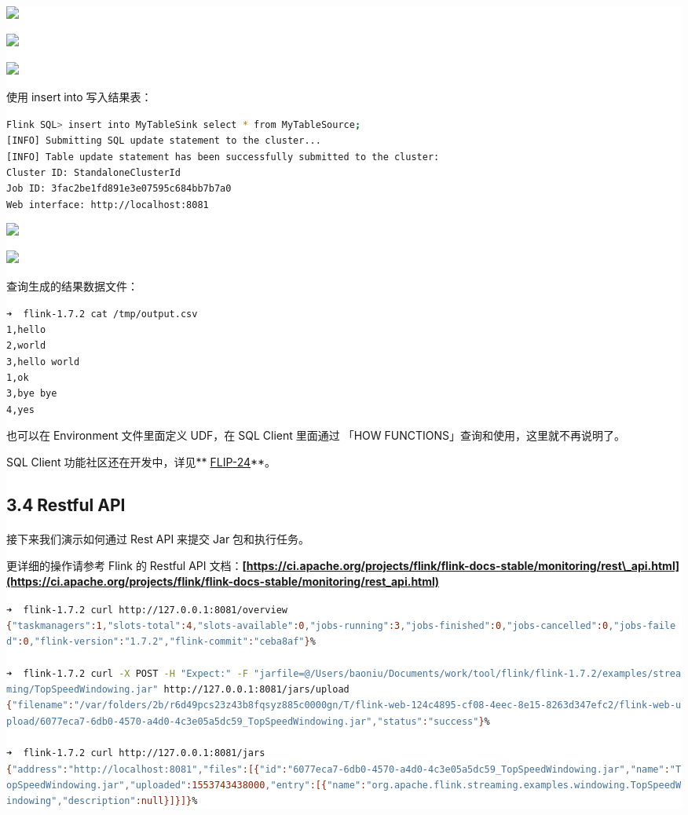 [![](https://c-ssl.dtstatic.com/uploads/blog/202301/12/20230112170715_83290.jpeg)](https://imgconvert.csdnimg.cn/aHR0cDovL3d3My5zaW5haW1nLmNuL2xhcmdlLzAwNnROYzc5bHkxZzQzeHhtbnhiamozMWdyMHUwd2hwLmpwZw)

[![](https://c-ssl.dtstatic.com/uploads/blog/202301/12/20230112171830_2d130.jpeg)](https://imgconvert.csdnimg.cn/aHR0cDovL3d3My5zaW5haW1nLmNuL2xhcmdlLzAwNnROYzc5bHkxZzQzeHh5dWF3YWozMjJuMHUwNDR6LmpwZw)

[![](https://c-ssl.dtstatic.com/uploads/blog/202301/12/20230112171830_67f30.png)](https://imgconvert.csdnimg.cn/aHR0cDovL3d3Mi5zaW5haW1nLmNuL2xhcmdlLzAwNnROYzc5bHkxZzQzeHlkZGFibGozMXJ5MHUwdGhjLmpwZw)

使用 insert into 写入结果表：

```bash
Flink SQL> insert into MyTableSink select * from MyTableSource;
[INFO] Submitting SQL update statement to the cluster...
[INFO] Table update statement has been successfully submitted to the cluster:
Cluster ID: StandaloneClusterId
Job ID: 3fac2be1fd891e3e07595c684bb7b7a0
Web interface: http://localhost:8081
```

[![](https://c-ssl.dtstatic.com/uploads/blog/202301/12/20230112171830_cc2bf.jpeg)](https://imgconvert.csdnimg.cn/aHR0cDovL3d3NC5zaW5haW1nLmNuL2xhcmdlLzAwNnROYzc5bHkxZzQzeHluc2U3dWozMjBmMHUwd2wxLmpwZw)

[![](https://c-ssl.dtstatic.com/uploads/blog/202301/12/20230112171830_d2113.png)](https://imgconvert.csdnimg.cn/aHR0cDovL3d3MS5zaW5haW1nLmNuL2xhcmdlLzAwNnROYzc5bHkxZzQzeHl2cWZwNWozMXE0MHUwazAwLmpwZw)

查询生成的结果数据文件：

```bash
➜  flink-1.7.2 cat /tmp/output.csv
1,hello
2,world
3,hello world
1,ok
3,bye bye
4,yes
```

也可以在 Environment 文件里面定义 UDF，在 SQL Client 里面通过 「HOW FUNCTIONS」查询和使用，这里就不再说明了。

SQL Client 功能社区还在开发中，详见** [FLIP-24](https://cwiki.apache.org/confluence/display/FLINK/FLIP-24+-+SQL+Client)**。

## 3.4 Restful API

接下来我们演示如何通过 Rest API 来提交 Jar 包和执行任务。

更详细的操作请参考 Flink 的 Restful API 文档：**[https://ci.apache.org/projects/flink/flink-docs-stable/monitoring/rest\_api.html](https://ci.apache.org/projects/flink/flink-docs-stable/monitoring/rest_api.html)**

```bash
➜  flink-1.7.2 curl http://127.0.0.1:8081/overview
{"taskmanagers":1,"slots-total":4,"slots-available":0,"jobs-running":3,"jobs-finished":0,"jobs-cancelled":0,"jobs-failed":0,"flink-version":"1.7.2","flink-commit":"ceba8af"}%

➜  flink-1.7.2 curl -X POST -H "Expect:" -F "jarfile=@/Users/baoniu/Documents/work/tool/flink/flink-1.7.2/examples/streaming/TopSpeedWindowing.jar" http://127.0.0.1:8081/jars/upload
{"filename":"/var/folders/2b/r6d49pcs23z43b8fqsyz885c0000gn/T/flink-web-124c4895-cf08-4eec-8e15-8263d347efc2/flink-web-upload/6077eca7-6db0-4570-a4d0-4c3e05a5dc59_TopSpeedWindowing.jar","status":"success"}%       

➜  flink-1.7.2 curl http://127.0.0.1:8081/jars
{"address":"http://localhost:8081","files":[{"id":"6077eca7-6db0-4570-a4d0-4c3e05a5dc59_TopSpeedWindowing.jar","name":"TopSpeedWindowing.jar","uploaded":1553743438000,"entry":[{"name":"org.apache.flink.streaming.examples.windowing.TopSpeedWindowing","description":null}]}]}%

```